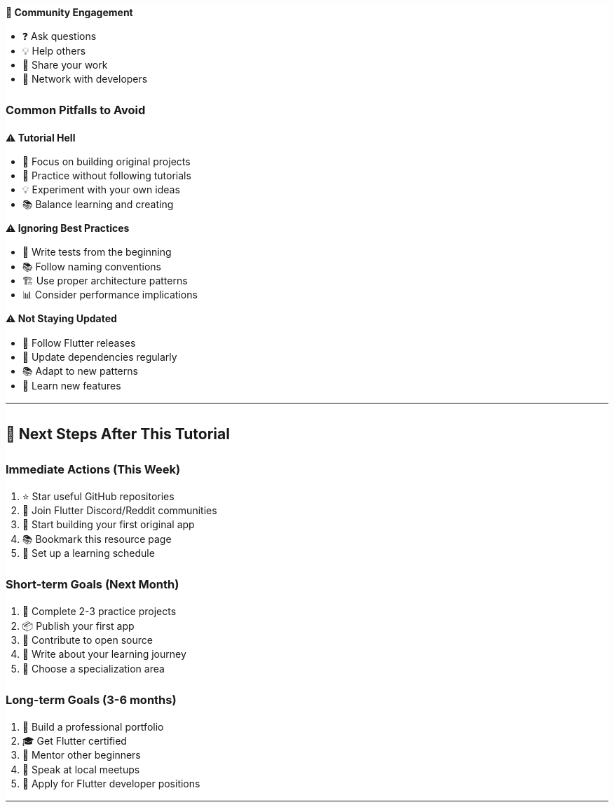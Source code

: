 **👥 Community Engagement**
- ❓ Ask questions
- 💡 Help others
- 📢 Share your work
- 🤝 Network with developers

### **Common Pitfalls to Avoid**

**⚠️ Tutorial Hell**
- 🎯 Focus on building original projects
- 🧪 Practice without following tutorials
- 💡 Experiment with your own ideas
- 📚 Balance learning and creating

**⚠️ Ignoring Best Practices**
- 🧪 Write tests from the beginning
- 📚 Follow naming conventions
- 🏗️ Use proper architecture patterns
- 📊 Consider performance implications

**⚠️ Not Staying Updated**
- 📢 Follow Flutter releases
- 🔄 Update dependencies regularly
- 📚 Adapt to new patterns
- 🎯 Learn new features

---

## 🎯 Next Steps After This Tutorial

### **Immediate Actions (This Week)**
1. ⭐ Star useful GitHub repositories
2. 👥 Join Flutter Discord/Reddit communities
3. 📱 Start building your first original app
4. 📚 Bookmark this resource page
5. 📝 Set up a learning schedule

### **Short-term Goals (Next Month)**
1. 📱 Complete 2-3 practice projects
2. 📦 Publish your first app
3. 👥 Contribute to open source
4. 📝 Write about your learning journey
5. 🎯 Choose a specialization area

### **Long-term Goals (3-6 months)**
1. 🏢 Build a professional portfolio
2. 🎓 Get Flutter certified
3. 👥 Mentor other beginners
4. 🎤 Speak at local meetups
5. 💼 Apply for Flutter developer positions

---